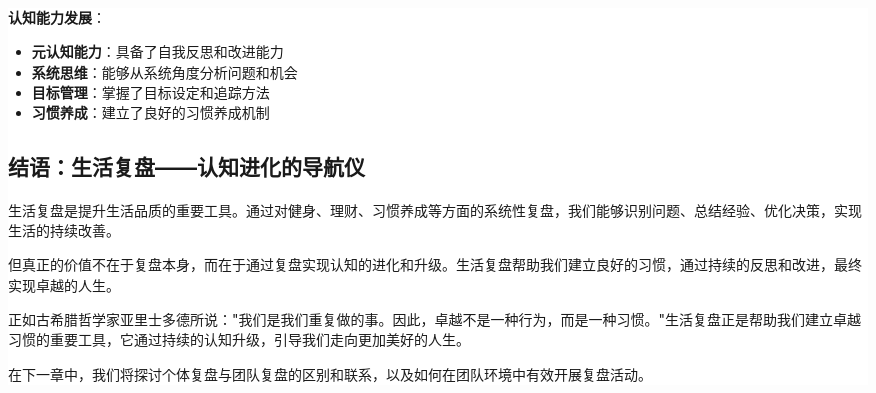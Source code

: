 **认知能力发展**：
- **元认知能力**：具备了自我反思和改进能力
- **系统思维**：能够从系统角度分析问题和机会
- **目标管理**：掌握了目标设定和追踪方法
- **习惯养成**：建立了良好的习惯养成机制

## 结语：生活复盘——认知进化的导航仪

生活复盘是提升生活品质的重要工具。通过对健身、理财、习惯养成等方面的系统性复盘，我们能够识别问题、总结经验、优化决策，实现生活的持续改善。

但真正的价值不在于复盘本身，而在于通过复盘实现认知的进化和升级。生活复盘帮助我们建立良好的习惯，通过持续的反思和改进，最终实现卓越的人生。

正如古希腊哲学家亚里士多德所说："我们是我们重复做的事。因此，卓越不是一种行为，而是一种习惯。"生活复盘正是帮助我们建立卓越习惯的重要工具，它通过持续的认知升级，引导我们走向更加美好的人生。

在下一章中，我们将探讨个体复盘与团队复盘的区别和联系，以及如何在团队环境中有效开展复盘活动。